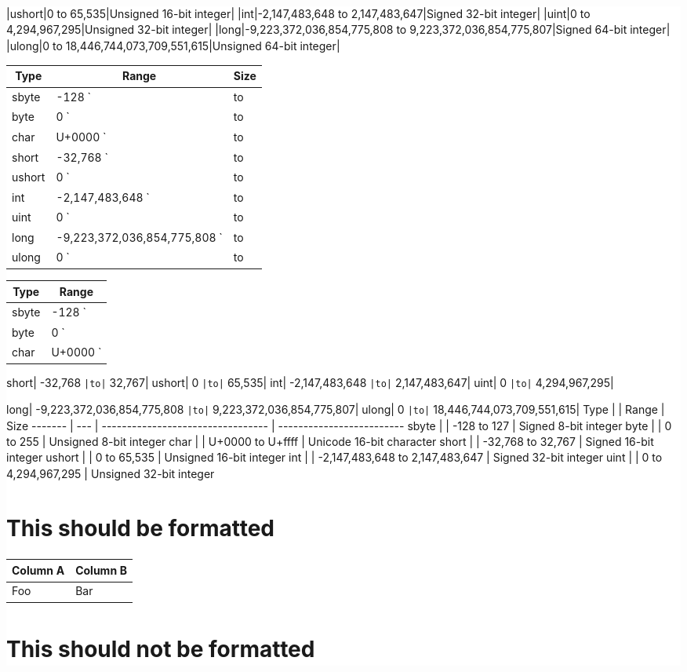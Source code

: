 |ushort|0 to 65,535|Unsigned 16-bit integer|
|int|-2,147,483,648 to 2,147,483,647|Signed 32-bit integer|
|uint|0 to 4,294,967,295|Unsigned 32-bit integer|
|long|-9,223,372,036,854,775,808 to 9,223,372,036,854,775,807|Signed 64-bit integer|
|ulong|0 to 18,446,744,073,709,551,615|Unsigned 64-bit integer|

Type | Range|	Size
-|-|-
sbyte |	-128 `|to|` 127|	Signed 8-bit integer
byte|	0 `|to|` 255|	Unsigned 8-bit integer
char|	U+0000 `|to|` U+ffff|	Unicode 16-bit character
short|	-32,768 `|to|` 32,767|	Signed 16-bit integer
ushort|	0 `|to|` 65,535|	Unsigned 16-bit integer
int|	-2,147,483,648 `|to|` 2,147,483,647|	Signed 32-bit integer
uint|	0 `|to|` 4,294,967,295|	Unsigned 32-bit integer
long|	-9,223,372,036,854,775,808 `|to|` 9,223,372,036,854,775,807|	Signed 64-bit integer
ulong|	0 `|to|` 18,446,744,073,709,551,615|	Unsigned 64-bit integer

Type | Range|
-|-|
sbyte |	-128 `|to|` 127|
byte|	0 `|to|` 255|
char|	U+0000 `|to|` U+ffff|

short|	-32,768 `|to|` 32,767|
ushort|	0 `|to|` 65,535|
int|	-2,147,483,648 `|to|` 2,147,483,647|
uint|	0 `|to|` 4,294,967,295|

long|	-9,223,372,036,854,775,808 `|to|` 9,223,372,036,854,775,807|
ulong|	0 `|to|` 18,446,744,073,709,551,615|
 Type    |     |  Range                            |  Size
 ------- | --- | --------------------------------- | -------------------------
 sbyte   |     |  -128 to 127                      |  Signed 8-bit integer
 byte    |     |  0 to 255                         |  Unsigned 8-bit integer
 char    |     |  U+0000 to U+ffff                 |  Unicode 16-bit character
 short   |     |  -32,768 to 32,767                |  Signed 16-bit integer
 ushort  |     |  0 to 65,535                      |  Unsigned 16-bit integer
 int     |     |  -2,147,483,648 to 2,147,483,647  |  Signed 32-bit integer
 uint    |     |  0 to 4,294,967,295               |  Unsigned 32-bit integer

# This should be formatted

|  Column A  |  Column B  |
| ---------- | ---------- |
|  Foo       |  Bar       |

# This should not be formatted
